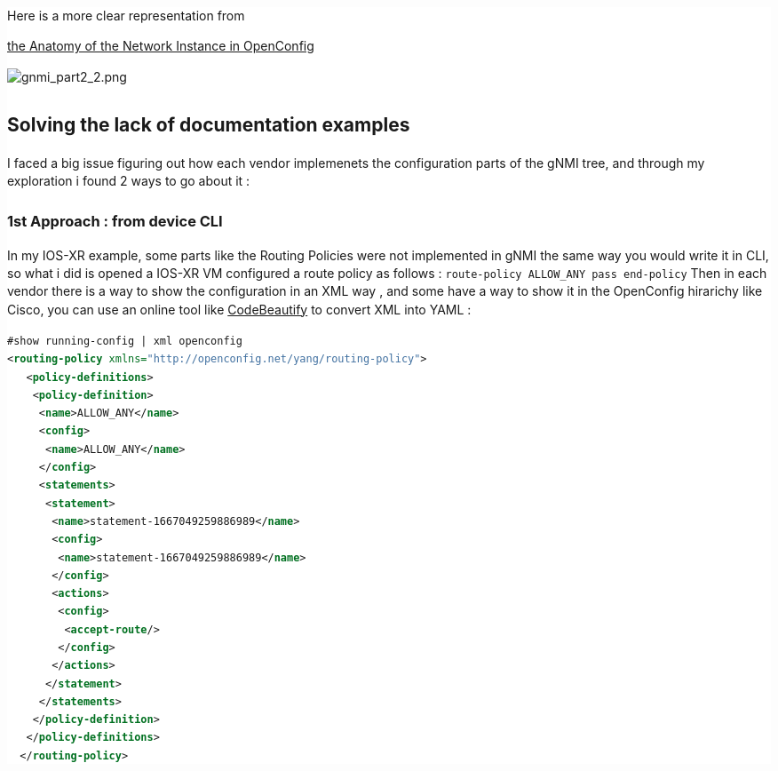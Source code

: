   
Here is a more clear representation from 

[the Anatomy of the Network Instance in OpenConfig](https://datatracker.ietf.org/meeting/94/materials/slides-94-rtgwg-9)

![gnmi_part2_2.png](gnmi_part2_2.png)

## Solving the lack of documentation examples
I faced a big issue figuring out how each vendor implemenets the configuration parts of the gNMI tree, and through my exploration i found 2 ways to go about it :

### 1st Approach : from device CLI
In my IOS-XR example, some parts like the Routing Policies were not implemented in gNMI the same way you would write it in CLI, so what i did is opened a IOS-XR VM configured a route policy as follows : 
`
route-policy ALLOW_ANY
  pass
end-policy
`
Then in each vendor there is a way to show the configuration in an XML way , and some have a way to show it in the OpenConfig hirarichy like Cisco, you can use an online tool like [CodeBeautify](https://codebeautify.org/xml-to-yaml) to convert XML into YAML :

```xml
#show running-config | xml openconfig 
<routing-policy xmlns="http://openconfig.net/yang/routing-policy">
   <policy-definitions>
    <policy-definition>
     <name>ALLOW_ANY</name>
     <config>
      <name>ALLOW_ANY</name>
     </config>
     <statements>
      <statement>
       <name>statement-1667049259886989</name>
       <config>
        <name>statement-1667049259886989</name>
       </config>
       <actions>
        <config>
         <accept-route/>
        </config>
       </actions>
      </statement>
     </statements>
    </policy-definition>
   </policy-definitions>
  </routing-policy>
```
